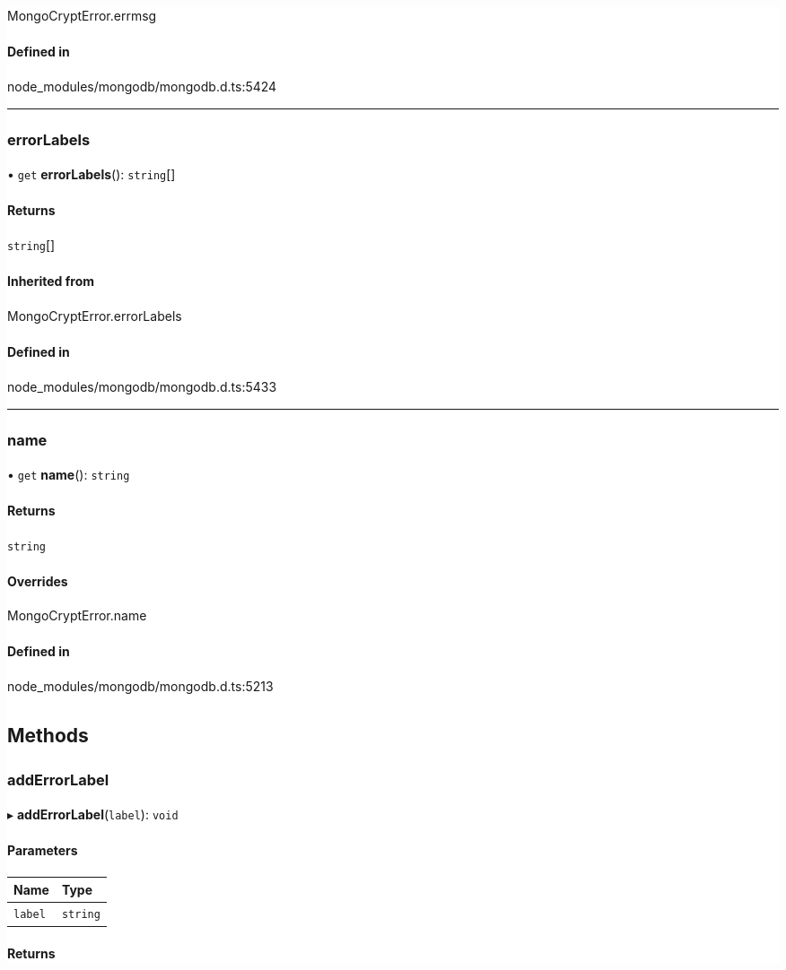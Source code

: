 MongoCryptError.errmsg

#### Defined in

node_modules/mongodb/mongodb.d.ts:5424

___

### errorLabels

• `get` **errorLabels**(): `string`[]

#### Returns

`string`[]

#### Inherited from

MongoCryptError.errorLabels

#### Defined in

node_modules/mongodb/mongodb.d.ts:5433

___

### name

• `get` **name**(): `string`

#### Returns

`string`

#### Overrides

MongoCryptError.name

#### Defined in

node_modules/mongodb/mongodb.d.ts:5213

## Methods

### addErrorLabel

▸ **addErrorLabel**(`label`): `void`

#### Parameters

| Name | Type |
| :------ | :------ |
| `label` | `string` |

#### Returns
